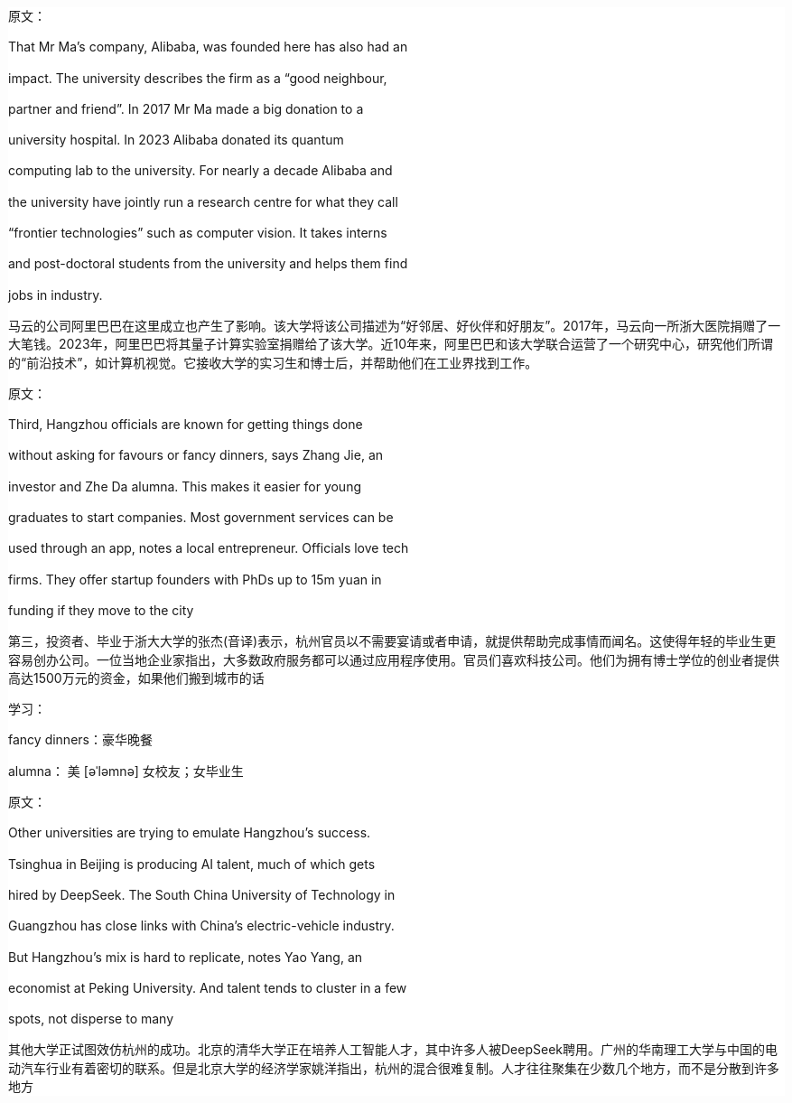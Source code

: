 原文：

That Mr Ma’s company, Alibaba, was founded here has also had an

impact. The university describes the firm as a “good neighbour,

partner and friend”. In 2017 Mr Ma made a big donation to a

university hospital. In 2023 Alibaba donated its quantum

computing lab to the university. For nearly a decade Alibaba and

the university have jointly run a research centre for what they call

“frontier technologies” such as computer vision. It takes interns

and post-doctoral students from the university and helps them find

jobs in industry.

马云的公司阿里巴巴在这里成立也产生了影响。该大学将该公司描述为“好邻居、好伙伴和好朋友”。2017年，马云向一所浙大医院捐赠了一大笔钱。2023年，阿里巴巴将其量子计算实验室捐赠给了该大学。近10年来，阿里巴巴和该大学联合运营了一个研究中心，研究他们所谓的“前沿技术”，如计算机视觉。它接收大学的实习生和博士后，并帮助他们在工业界找到工作。

原文：

Third, Hangzhou officials are known for getting things done

without asking for favours or fancy dinners, says Zhang Jie, an

investor and Zhe Da alumna. This makes it easier for young

graduates to start companies. Most government services can be

used through an app, notes a local entrepreneur. Officials love tech

firms. They offer startup founders with PhDs up to 15m yuan in

funding if they move to the city

第三，投资者、毕业于浙大大学的张杰(音译)表示，杭州官员以不需要宴请或者申请，就提供帮助完成事情而闻名。这使得年轻的毕业生更容易创办公司。一位当地企业家指出，大多数政府服务都可以通过应用程序使用。官员们喜欢科技公司。他们为拥有博士学位的创业者提供高达1500万元的资金，如果他们搬到城市的话

学习：

fancy dinners：豪华晚餐

alumna： 美 [əˈləmnə] 女校友；女毕业生

原文：

Other universities are trying to emulate Hangzhou’s success.

Tsinghua in Beijing is producing AI talent, much of which gets

hired by DeepSeek. The South China University of Technology in

Guangzhou has close links with China’s electric-vehicle industry.

But Hangzhou’s mix is hard to replicate, notes Yao Yang, an

economist at Peking University. And talent tends to cluster in a few

spots, not disperse to many

其他大学正试图效仿杭州的成功。北京的清华大学正在培养人工智能人才，其中许多人被DeepSeek聘用。广州的华南理工大学与中国的电动汽车行业有着密切的联系。但是北京大学的经济学家姚洋指出，杭州的混合很难复制。人才往往聚集在少数几个地方，而不是分散到许多地方
